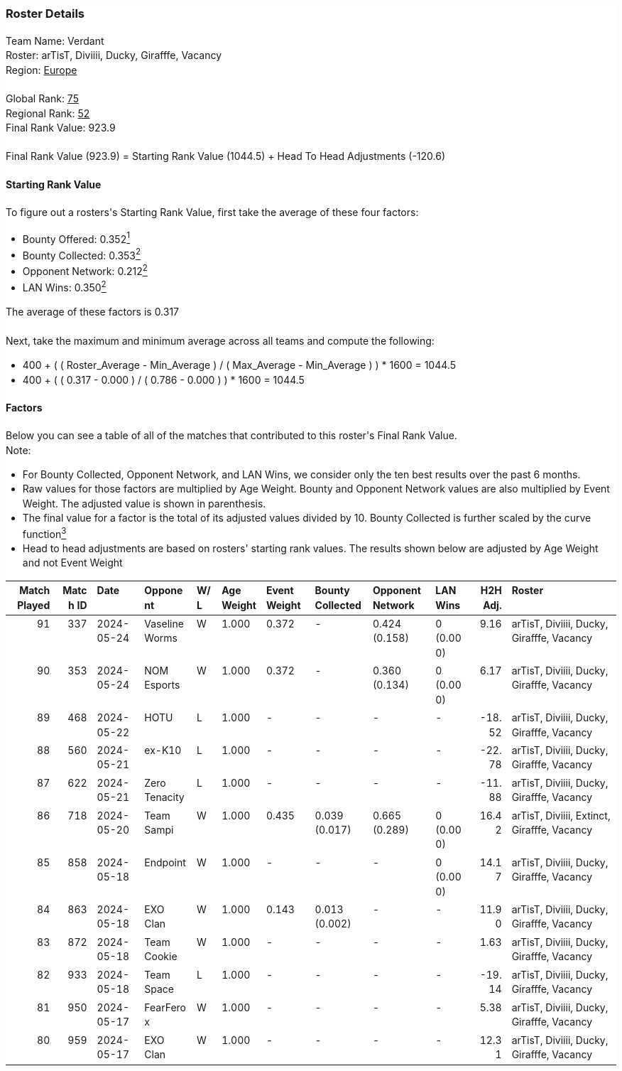 ### Roster Details<br />
Team Name: Verdant<br />
Roster: arTisT, Diviiii, Ducky, Girafffe, Vacancy<br />
Region: [Europe]( ../standings_europe.md)<br />
<br />
Global Rank: [75](../standings_global.md)<br />
Regional Rank: [52]( ../standings_europe.md)<br />
Final Rank Value:  923.9<br />
<br />
Final Rank Value (923.9) = Starting Rank Value (1044.5) + Head To Head Adjustments (-120.6)<br />

#### Starting Rank Value<br />
To figure out a rosters's Starting Rank Value, first take the average of these four factors:<br />
- Bounty Offered: 0.352[<sup>1</sup>](#table2)
- Bounty Collected: 0.353[<sup>2</sup>](#table1)
- Opponent Network: 0.212[<sup>2</sup>](#table1)
- LAN Wins: 0.350[<sup>2</sup>](#table1)

The average of these factors is 0.317<br />
<br />
Next, take the maximum and minimum average across all teams and compute the following:<br />
- 400 + ( ( Roster_Average - Min_Average ) / ( Max_Average - Min_Average ) ) * 1600 = 1044.5
- 400 + ( ( 0.317 - 0.000 ) / ( 0.786 - 0.000 ) ) * 1600 = 1044.5


#### Factors<br />
Below you can see a table of all of the matches that contributed to this roster's Final Rank Value.<br />
Note:<br />

- For Bounty Collected, Opponent Network, and LAN Wins, we consider only the ten best results over the past 6 months.
- Raw values for those factors are multiplied by Age Weight. Bounty and Opponent Network values are also multiplied by Event Weight. The adjusted value is shown in parenthesis.
- The final value for a factor is the total of its adjusted values divided by 10. Bounty Collected is further scaled by the curve function[<sup>3</sup>](#curveFunction)
- Head to head adjustments are based on rosters' starting rank values. The results shown below are adjusted by Age Weight and not Event Weight
<span id="table1"></span><br />


| Match Played | Match ID | Date       | Opponent                  | W/L | Age Weight | Event Weight | Bounty Collected | Opponent Network | LAN Wins  | H2H Adj. | Roster                                      |
| -: | -: | :- | :- | :- | :- | :- | :- | :- | :- | -: | :- |
|           91 |      337 | 2024-05-24 | VaselineWorms             | W   | 1.000      | 0.372        | -                | 0.424 (0.158)    | 0 (0.000) |     9.16 | arTisT, Diviiii, Ducky, Girafffe, Vacancy   |
|           90 |      353 | 2024-05-24 | NOM Esports               | W   | 1.000      | 0.372        | -                | 0.360 (0.134)    | 0 (0.000) |     6.17 | arTisT, Diviiii, Ducky, Girafffe, Vacancy   |
|           89 |      468 | 2024-05-22 | HOTU                      | L   | 1.000      | -            | -                | -                | -         |   -18.52 | arTisT, Diviiii, Ducky, Girafffe, Vacancy   |
|           88 |      560 | 2024-05-21 | ex-K10                    | L   | 1.000      | -            | -                | -                | -         |   -22.78 | arTisT, Diviiii, Ducky, Girafffe, Vacancy   |
|           87 |      622 | 2024-05-21 | Zero Tenacity             | L   | 1.000      | -            | -                | -                | -         |   -11.88 | arTisT, Diviiii, Ducky, Girafffe, Vacancy   |
|           86 |      718 | 2024-05-20 | Team Sampi                | W   | 1.000      | 0.435        | 0.039 (0.017)    | 0.665 (0.289)    | 0 (0.000) |    16.42 | arTisT, Diviiii, Extinct, Girafffe, Vacancy |
|           85 |      858 | 2024-05-18 | Endpoint                  | W   | 1.000      | -            | -                | -                | 0 (0.000) |    14.17 | arTisT, Diviiii, Ducky, Girafffe, Vacancy   |
|           84 |      863 | 2024-05-18 | EXO Clan                  | W   | 1.000      | 0.143        | 0.013 (0.002)    | -                | -         |    11.90 | arTisT, Diviiii, Ducky, Girafffe, Vacancy   |
|           83 |      872 | 2024-05-18 | Team Cookie               | W   | 1.000      | -            | -                | -                | -         |     1.63 | arTisT, Diviiii, Ducky, Girafffe, Vacancy   |
|           82 |      933 | 2024-05-18 | Team Space                | L   | 1.000      | -            | -                | -                | -         |   -19.14 | arTisT, Diviiii, Ducky, Girafffe, Vacancy   |
|           81 |      950 | 2024-05-17 | FearFerox                 | W   | 1.000      | -            | -                | -                | -         |     5.38 | arTisT, Diviiii, Ducky, Girafffe, Vacancy   |
|           80 |      959 | 2024-05-17 | EXO Clan                  | W   | 1.000      | -            | -                | -                | -         |    12.31 | arTisT, Diviiii, Ducky, Girafffe, Vacancy   |